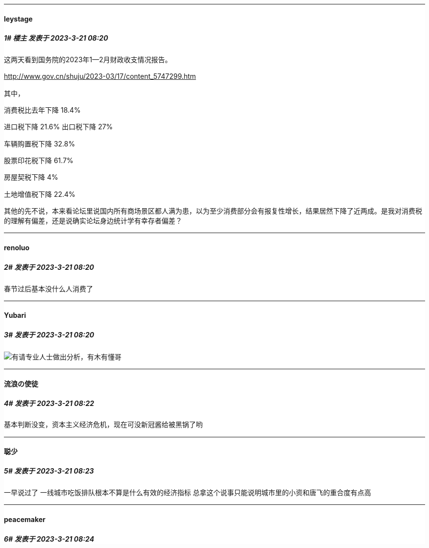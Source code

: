 
*****

####  leystage  
##### 1#       楼主       发表于 2023-3-21 08:20

这两天看到国务院的2023年1—2月财政收支情况报告。

http://www.gov.cn/shuju/2023-03/17/content_5747299.htm

其中，

消费税比去年下降 18.4%

进口税下降 21.6% 出口税下降 27%

车辆购置税下降 32.8%

股票印花税下降 61.7%

房屋契税下降 4%

土地增值税下降 22.4%

其他的先不说，本来看论坛里说国内所有商场景区都人满为患，以为至少消费部分会有报复性增长，结果居然下降了近两成。是我对消费税的理解有偏差，还是说确实论坛身边统计学有幸存者偏差？

*****

####  renoluo  
##### 2#       发表于 2023-3-21 08:20

春节过后基本没什么人消费了

*****

####  Yubari  
##### 3#       发表于 2023-3-21 08:20

<img src="https://static.saraba1st.com/image/smiley/face2017/037.png" referrerpolicy="no-referrer">有请专业人士做出分析，有木有懂哥

*****

####  流浪の使徒  
##### 4#       发表于 2023-3-21 08:22

基本判断没变，资本主义经济危机，现在可没新冠酱给被黑锅了哟

*****

####  聪少  
##### 5#       发表于 2023-3-21 08:23

一早说过了 一线城市吃饭排队根本不算是什么有效的经济指标 总拿这个说事只能说明城市里的小资和唐飞的重合度有点高

*****

####  peacemaker  
##### 6#       发表于 2023-3-21 08:24
